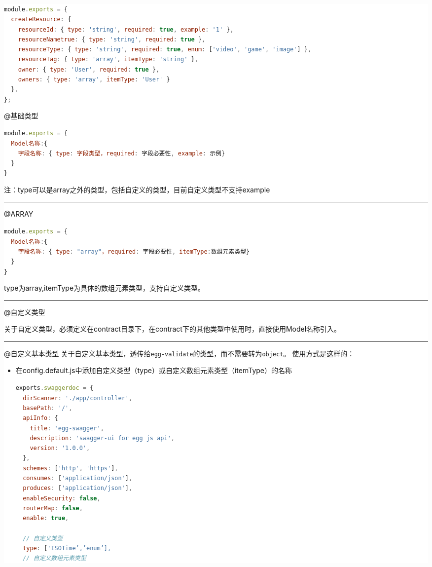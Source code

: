 ```js
module.exports = {
  createResource: {
    resourceId: { type: 'string', required: true, example: '1' },
    resourceNametrue: { type: 'string', required: true },
    resourceType: { type: 'string', required: true, enum: ['video', 'game', 'image'] },
    resourceTag: { type: 'array', itemType: 'string' },
    owner: { type: 'User', required: true },
    owners: { type: 'array', itemType: 'User' }
  },
};
```
@基础类型



```js
module.exports = {
  Model名称:{
    字段名称: { type: 字段类型，required: 字段必要性, example: 示例}
  }
}
```
注：type可以是array之外的类型，包括自定义的类型，目前自定义类型不支持example


---
@ARRAY


```js
module.exports = {
  Model名称:{
    字段名称: { type: "array"，required: 字段必要性, itemType:数组元素类型}
  }
}
```
type为array,itemType为具体的数组元素类型，支持自定义类型。

---
@自定义类型

关于自定义类型，必须定义在contract目录下，在contract下的其他类型中使用时，直接使用Model名称引入。

---
@自定义基本类型
关于自定义基本类型，透传给`egg-validate`的类型，而不需要转为`object`。
使用方式是这样的：

* 在config.default.js中添加自定义类型（type）或自定义数组元素类型（itemType）的名称

  ```js
  exports.swaggerdoc = {
    dirScanner: './app/controller',
    basePath: '/',
    apiInfo: {
      title: 'egg-swagger',
      description: 'swagger-ui for egg js api',
      version: '1.0.0',
    },
    schemes: ['http', 'https'],
    consumes: ['application/json'],
    produces: ['application/json'],
    enableSecurity: false,
    routerMap: false,
    enable: true,

    // 自定义类型
    type: ['ISOTime’,’enum’],
    // 自定义数组元素类型
  ```